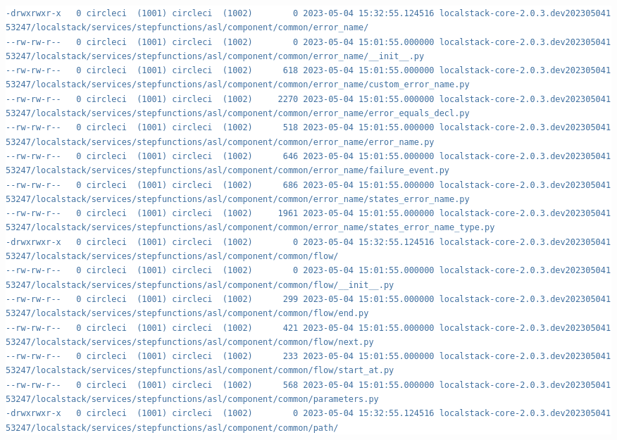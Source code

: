 ```diff
-drwxrwxr-x   0 circleci  (1001) circleci  (1002)        0 2023-05-04 15:32:55.124516 localstack-core-2.0.3.dev20230504153247/localstack/services/stepfunctions/asl/component/common/error_name/
--rw-rw-r--   0 circleci  (1001) circleci  (1002)        0 2023-05-04 15:01:55.000000 localstack-core-2.0.3.dev20230504153247/localstack/services/stepfunctions/asl/component/common/error_name/__init__.py
--rw-rw-r--   0 circleci  (1001) circleci  (1002)      618 2023-05-04 15:01:55.000000 localstack-core-2.0.3.dev20230504153247/localstack/services/stepfunctions/asl/component/common/error_name/custom_error_name.py
--rw-rw-r--   0 circleci  (1001) circleci  (1002)     2270 2023-05-04 15:01:55.000000 localstack-core-2.0.3.dev20230504153247/localstack/services/stepfunctions/asl/component/common/error_name/error_equals_decl.py
--rw-rw-r--   0 circleci  (1001) circleci  (1002)      518 2023-05-04 15:01:55.000000 localstack-core-2.0.3.dev20230504153247/localstack/services/stepfunctions/asl/component/common/error_name/error_name.py
--rw-rw-r--   0 circleci  (1001) circleci  (1002)      646 2023-05-04 15:01:55.000000 localstack-core-2.0.3.dev20230504153247/localstack/services/stepfunctions/asl/component/common/error_name/failure_event.py
--rw-rw-r--   0 circleci  (1001) circleci  (1002)      686 2023-05-04 15:01:55.000000 localstack-core-2.0.3.dev20230504153247/localstack/services/stepfunctions/asl/component/common/error_name/states_error_name.py
--rw-rw-r--   0 circleci  (1001) circleci  (1002)     1961 2023-05-04 15:01:55.000000 localstack-core-2.0.3.dev20230504153247/localstack/services/stepfunctions/asl/component/common/error_name/states_error_name_type.py
-drwxrwxr-x   0 circleci  (1001) circleci  (1002)        0 2023-05-04 15:32:55.124516 localstack-core-2.0.3.dev20230504153247/localstack/services/stepfunctions/asl/component/common/flow/
--rw-rw-r--   0 circleci  (1001) circleci  (1002)        0 2023-05-04 15:01:55.000000 localstack-core-2.0.3.dev20230504153247/localstack/services/stepfunctions/asl/component/common/flow/__init__.py
--rw-rw-r--   0 circleci  (1001) circleci  (1002)      299 2023-05-04 15:01:55.000000 localstack-core-2.0.3.dev20230504153247/localstack/services/stepfunctions/asl/component/common/flow/end.py
--rw-rw-r--   0 circleci  (1001) circleci  (1002)      421 2023-05-04 15:01:55.000000 localstack-core-2.0.3.dev20230504153247/localstack/services/stepfunctions/asl/component/common/flow/next.py
--rw-rw-r--   0 circleci  (1001) circleci  (1002)      233 2023-05-04 15:01:55.000000 localstack-core-2.0.3.dev20230504153247/localstack/services/stepfunctions/asl/component/common/flow/start_at.py
--rw-rw-r--   0 circleci  (1001) circleci  (1002)      568 2023-05-04 15:01:55.000000 localstack-core-2.0.3.dev20230504153247/localstack/services/stepfunctions/asl/component/common/parameters.py
-drwxrwxr-x   0 circleci  (1001) circleci  (1002)        0 2023-05-04 15:32:55.124516 localstack-core-2.0.3.dev20230504153247/localstack/services/stepfunctions/asl/component/common/path/
